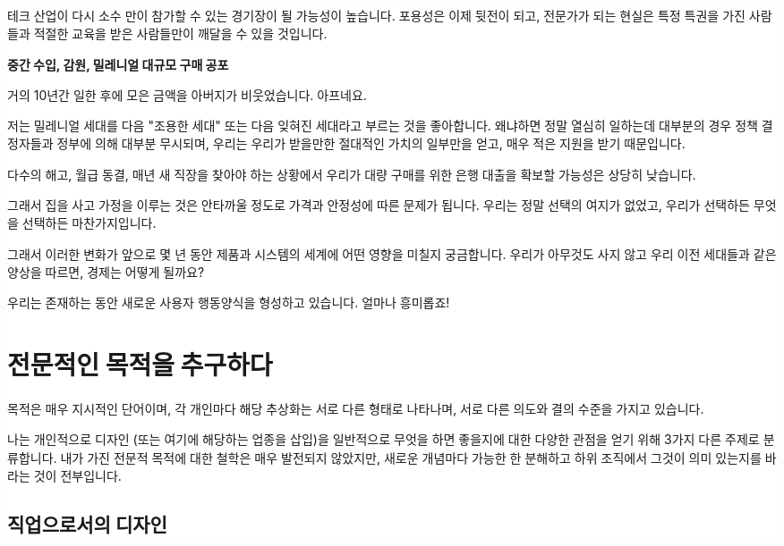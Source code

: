테크 산업이 다시 소수 만이 참가할 수 있는 경기장이 될 가능성이 높습니다. 포용성은 이제 뒷전이 되고, 전문가가 되는 현실은 특정 특권을 가진 사람들과 적절한 교육을 받은 사람들만이 깨달을 수 있을 것입니다.

**중간 수입, 감원, 밀레니얼 대규모 구매 공포**

거의 10년간 일한 후에 모은 금액을 아버지가 비웃었습니다. 아프네요.

저는 밀레니얼 세대를 다음 "조용한 세대" 또는 다음 잊혀진 세대라고 부르는 것을 좋아합니다. 왜냐하면 정말 열심히 일하는데 대부분의 경우 정책 결정자들과 정부에 의해 대부분 무시되며, 우리는 우리가 받을만한 절대적인 가치의 일부만을 얻고, 매우 적은 지원을 받기 때문입니다.



<ins class="adsbygoogle"
     style="display:block"
     data-ad-client="ca-pub-4877378276818686"
     data-ad-slot="1898504329"
     data-ad-format="auto"
     data-full-width-responsive="true"></ins>

<script>
     (adsbygoogle = window.adsbygoogle || []).push({});
</script>

다수의 해고, 월급 동결, 매년 새 직장을 찾아야 하는 상황에서 우리가 대량 구매를 위한 은행 대출을 확보할 가능성은 상당히 낮습니다.

그래서 집을 사고 가정을 이루는 것은 안타까울 정도로 가격과 안정성에 따른 문제가 됩니다. 우리는 정말 선택의 여지가 없었고, 우리가 선택하든 무엇을 선택하든 마찬가지입니다.

그래서 이러한 변화가 앞으로 몇 년 동안 제품과 시스템의 세계에 어떤 영향을 미칠지 궁금합니다. 우리가 아무것도 사지 않고 우리 이전 세대들과 같은 양상을 따르면, 경제는 어떻게 될까요?

우리는 존재하는 동안 새로운 사용자 행동양식을 형성하고 있습니다. 얼마나 흥미롭죠!



<ins class="adsbygoogle"
     style="display:block"
     data-ad-client="ca-pub-4877378276818686"
     data-ad-slot="1898504329"
     data-ad-format="auto"
     data-full-width-responsive="true"></ins>

<script>
     (adsbygoogle = window.adsbygoogle || []).push({});
</script>

# 전문적인 목적을 추구하다

목적은 매우 지시적인 단어이며, 각 개인마다 해당 추상화는 서로 다른 형태로 나타나며, 서로 다른 의도와 결의 수준을 가지고 있습니다.

나는 개인적으로 디자인 (또는 여기에 해당하는 업종을 삽입)을 일반적으로 무엇을 하면 좋을지에 대한 다양한 관점을 얻기 위해 3가지 다른 주제로 분류합니다. 내가 가진 전문적 목적에 대한 철학은 매우 발전되지 않았지만, 새로운 개념마다 가능한 한 분해하고 하위 조직에서 그것이 의미 있는지를 바라는 것이 전부입니다.

## 직업으로서의 디자인



<ins class="adsbygoogle"
     style="display:block"
     data-ad-client="ca-pub-4877378276818686"
     data-ad-slot="1898504329"
     data-ad-format="auto"
     data-full-width-responsive="true"></ins>
